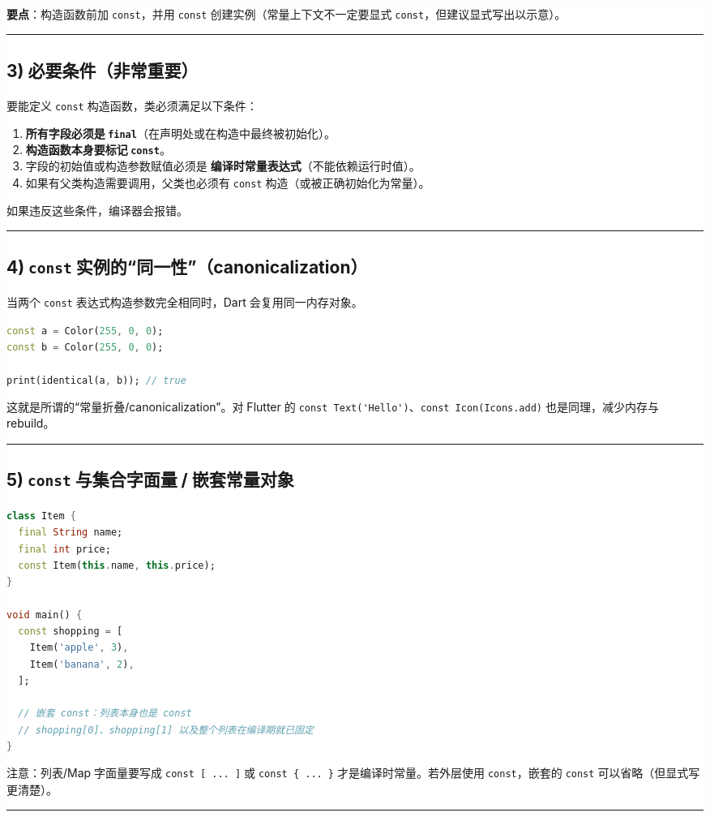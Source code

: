 **要点**：构造函数前加 `const`，并用 `const` 创建实例（常量上下文不一定要显式 `const`，但建议显式写出以示意）。

---

## 3) 必要条件（非常重要）

要能定义 `const` 构造函数，类必须满足以下条件：

1. **所有字段必须是 `final`**（在声明处或在构造中最终被初始化）。
2. **构造函数本身要标记 `const`**。
3. 字段的初始值或构造参数赋值必须是 **编译时常量表达式**（不能依赖运行时值）。
4. 如果有父类构造需要调用，父类也必须有 `const` 构造（或被正确初始化为常量）。

如果违反这些条件，编译器会报错。

---

## 4) `const` 实例的“同一性”（canonicalization）

当两个 `const` 表达式构造参数完全相同时，Dart 会复用同一内存对象。

```dart
const a = Color(255, 0, 0);
const b = Color(255, 0, 0);

print(identical(a, b)); // true
```

这就是所谓的“常量折叠/canonicalization”。对 Flutter 的 `const Text('Hello')`、`const Icon(Icons.add)` 也是同理，减少内存与 rebuild。

---

## 5) `const` 与集合字面量 / 嵌套常量对象

```dart
class Item {
  final String name;
  final int price;
  const Item(this.name, this.price);
}

void main() {
  const shopping = [
    Item('apple', 3),
    Item('banana', 2),
  ];

  // 嵌套 const：列表本身也是 const
  // shopping[0]、shopping[1] 以及整个列表在编译期就已固定
}
```

注意：列表/Map 字面量要写成 `const [ ... ]` 或 `const { ... }` 才是编译时常量。若外层使用 `const`，嵌套的 `const` 可以省略（但显式写更清楚）。

---